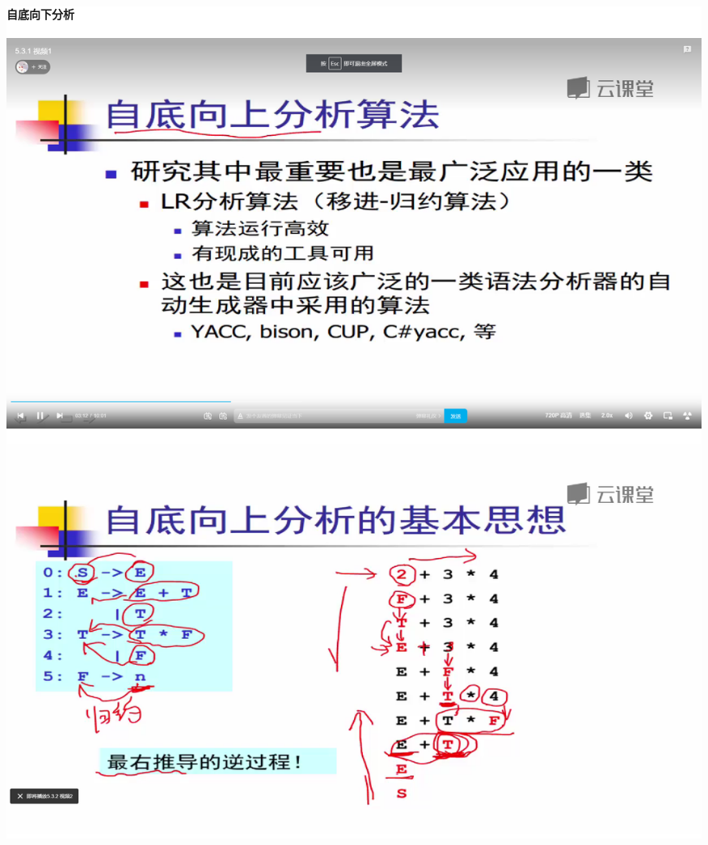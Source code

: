 





#### 自底向下分析

![image-20221105183940274](./image-20221105183940274.png)

![image-20221105184736168](./image-20221105184736168.png)
